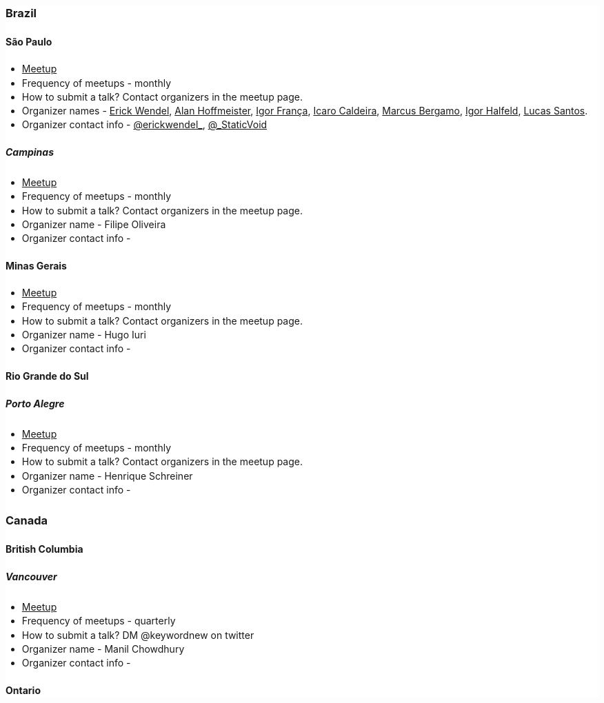 ### Brazil

#### São Paulo

* [Meetup](https://meetup.com/nodebr)
* Frequency of meetups - monthly
* How to submit a talk? Contact organizers in the meetup page.
* Organizer names - [Erick Wendel](https://github.com/erickwendel), [Alan Hoffmeister](https://github.com/alanhoff), [Igor França](https://github.com/horaddrim), [Icaro Caldeira](https://github.com/icarcal), [Marcus Bergamo](https://github.com/thebergamo), [Igor Halfeld](https://github.com/igorHalfeld), [Lucas Santos](https://github.com/khaosdoctor).
* Organizer contact info - [@erickwendel_](https://twitter.com/erickwendel_), [@_StaticVoid](https://twitter.com/_staticvoid)

##### Campinas

* [Meetup](https://www.meetup.com/Nodeschool-Campinas/)
* Frequency of meetups - monthly
* How to submit a talk? Contact organizers in the meetup page.
* Organizer name - Filipe Oliveira
* Organizer contact info -

#### Minas Gerais

* [Meetup](https://www.meetup.com/nodebr/)
* Frequency of meetups - monthly
* How to submit a talk? Contact organizers in the meetup page.
* Organizer name - Hugo Iuri
* Organizer contact info -

#### Rio Grande do Sul

##### Porto Alegre

* [Meetup](https://www.meetup.com/Node-js-Porto-Alegre-Meetup/)
* Frequency of meetups - monthly
* How to submit a talk? Contact organizers in the meetup page.
* Organizer name - Henrique Schreiner
* Organizer contact info -

### Canada

#### British Columbia

##### Vancouver

* [Meetup](https://www.meetup.com/Node-JS-Community-Hangouts)
* Frequency of meetups - quarterly
* How to submit a talk? DM @keywordnew on twitter
* Organizer name - Manil Chowdhury
* Organizer contact info -

#### Ontario
